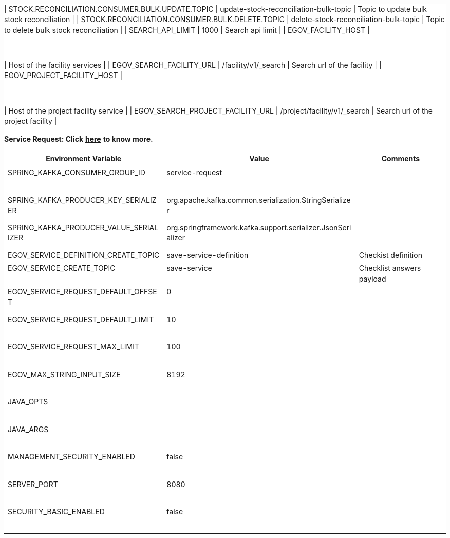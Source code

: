 | STOCK.RECONCILIATION.CONSUMER.BULK.UPDATE.TOPIC | update-stock-reconciliation-bulk-topic                 | Topic to update bulk stock reconciliation                 |
| STOCK.RECONCILIATION.CONSUMER.BULK.DELETE.TOPIC | delete-stock-reconciliation-bulk-topic                 | Topic to delete bulk stock reconciliation                 |
| SEARCH\_API\_LIMIT                              | 1000                                                   | Search api limit                                          |
| EGOV\_FACILITY\_HOST                            | <p><br></p>                                            | Host of the facility services                             |
| EGOV\_SEARCH\_FACILITY\_URL                     | /facility/v1/\_search                                  | Search url of the facility                                |
| EGOV\_PROJECT\_FACILITY\_HOST                   | <p><br></p>                                            | Host of the project facility service                      |
| EGOV\_SEARCH\_PROJECT\_FACILITY\_URL            | /project/facility/v1/\_search                          | Search url of the project facility                        |

**Service Request: Click** [**here**](https://github.com/egovernments/health-campaign-devops/blob/master/deploy-as-code/helm/charts/core-services/service-request/values.yaml) **to know more.**&#x20;

| Environment Variable                       | Value                                                       | Comments                  |
| ------------------------------------------ | ----------------------------------------------------------- | ------------------------- |
| SPRING\_KAFKA\_CONSUMER\_GROUP\_ID         | service-request                                             | <p><br></p>               |
| SPRING\_KAFKA\_PRODUCER\_KEY\_SERIALIZER   | org.apache.kafka.common.serialization.StringSerializer      | <p><br></p>               |
| SPRING\_KAFKA\_PRODUCER\_VALUE\_SERIALIZER | org.springframework.kafka.support.serializer.JsonSerializer | <p><br></p>               |
| EGOV\_SERVICE\_DEFINITION\_CREATE\_TOPIC   | save-service-definition                                     | Checkist definition       |
| EGOV\_SERVICE\_CREATE\_TOPIC               | save-service                                                | Checklist answers payload |
| EGOV\_SERVICE\_REQUEST\_DEFAULT\_OFFSET    | 0                                                           | <p><br></p>               |
| EGOV\_SERVICE\_REQUEST\_DEFAULT\_LIMIT     | 10                                                          | <p><br></p>               |
| EGOV\_SERVICE\_REQUEST\_MAX\_LIMIT         | 100                                                         | <p><br></p>               |
| EGOV\_MAX\_STRING\_INPUT\_SIZE             | 8192                                                        | <p><br></p>               |
| JAVA\_OPTS                                 | <p><br></p>                                                 | <p><br></p>               |
| JAVA\_ARGS                                 | <p><br></p>                                                 | <p><br></p>               |
| MANAGEMENT\_SECURITY\_ENABLED              | false                                                       | <p><br></p>               |
| SERVER\_PORT                               | 8080                                                        | <p><br></p>               |
| SECURITY\_BASIC\_ENABLED                   | false                                                       | <p><br></p>               |



